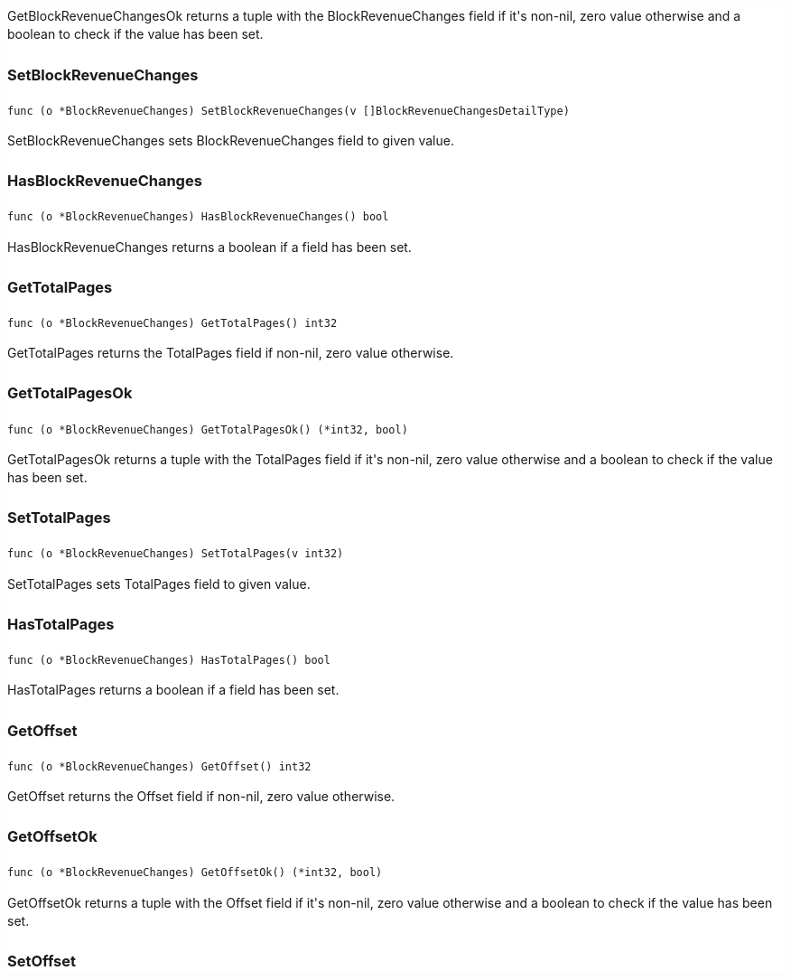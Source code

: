 GetBlockRevenueChangesOk returns a tuple with the BlockRevenueChanges field if it's non-nil, zero value otherwise
and a boolean to check if the value has been set.

### SetBlockRevenueChanges

`func (o *BlockRevenueChanges) SetBlockRevenueChanges(v []BlockRevenueChangesDetailType)`

SetBlockRevenueChanges sets BlockRevenueChanges field to given value.

### HasBlockRevenueChanges

`func (o *BlockRevenueChanges) HasBlockRevenueChanges() bool`

HasBlockRevenueChanges returns a boolean if a field has been set.

### GetTotalPages

`func (o *BlockRevenueChanges) GetTotalPages() int32`

GetTotalPages returns the TotalPages field if non-nil, zero value otherwise.

### GetTotalPagesOk

`func (o *BlockRevenueChanges) GetTotalPagesOk() (*int32, bool)`

GetTotalPagesOk returns a tuple with the TotalPages field if it's non-nil, zero value otherwise
and a boolean to check if the value has been set.

### SetTotalPages

`func (o *BlockRevenueChanges) SetTotalPages(v int32)`

SetTotalPages sets TotalPages field to given value.

### HasTotalPages

`func (o *BlockRevenueChanges) HasTotalPages() bool`

HasTotalPages returns a boolean if a field has been set.

### GetOffset

`func (o *BlockRevenueChanges) GetOffset() int32`

GetOffset returns the Offset field if non-nil, zero value otherwise.

### GetOffsetOk

`func (o *BlockRevenueChanges) GetOffsetOk() (*int32, bool)`

GetOffsetOk returns a tuple with the Offset field if it's non-nil, zero value otherwise
and a boolean to check if the value has been set.

### SetOffset
